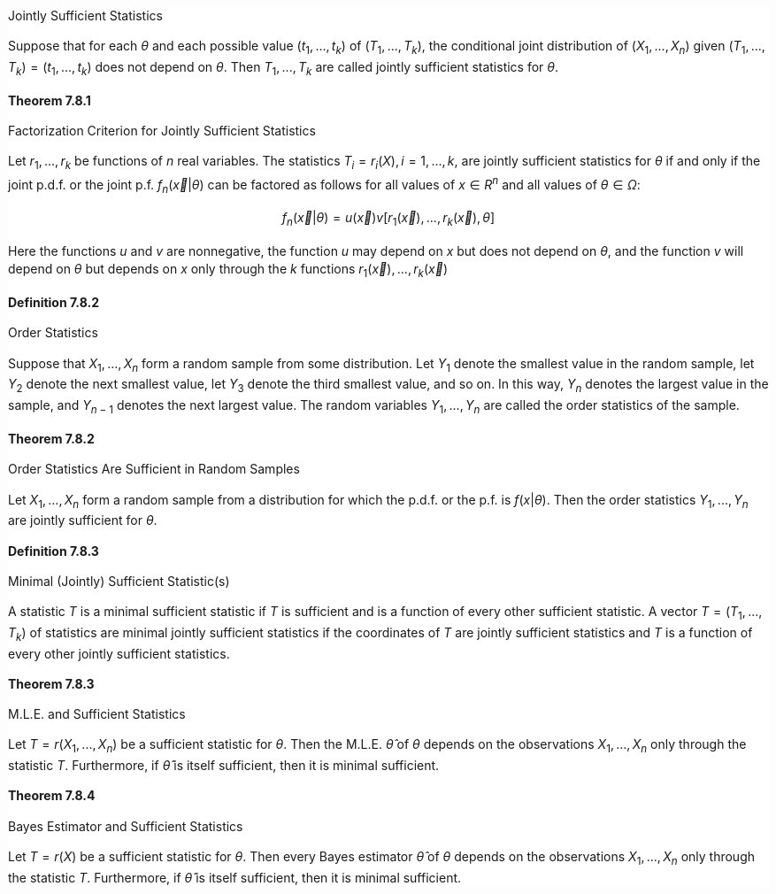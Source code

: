 Jointly Sufficient Statistics

Suppose that for each $θ$ and each possible value $(t_1, ..., t_k)$ of $(T_1, ..., T_k)$, the conditional joint distribution of $(X_1, ..., X_n)$ given $(T_1, ..., T_k) = (t_1, ..., t_k)$ does not depend on $θ$. Then $T_1, ..., T_k$ are called jointly sufficient statistics for $θ$.

**Theorem 7.8.1**

Factorization Criterion for Jointly Sufficient Statistics

Let $r_1, . . . , r_k$ be functions of $n$ real variables. The statistics $T_i = r_i(X), i = 1, . . . , k$, are jointly sufficient statistics for $θ$ if and only if the joint p.d.f. or the joint p.f. $f_n(\vec{x} \vert θ)$ can be factored as follows for all values of $x ∈ R^n$ and all values of $θ ∈ \Omega$:

$$f_n(\vec{x}|θ) = u(\vec{x})v[r_1(\vec{x}), . . . , r_k(\vec{x}), θ]$$

Here the functions $u$ and $v$ are nonnegative, the function $u$ may depend on $x$ but does not depend on $θ$, and the function $v$ will depend on $θ$ but depends on $x$ only through the $k$ functions $r_1(\vec{x}), . . . , r_k(\vec{x})$

**Definition 7.8.2**

Order Statistics

Suppose that $X_1, . . . , X_n$ form a random sample from some distribution. Let $Y_1$ denote the smallest value in the random sample, let $Y_2$ denote the next smallest value, let $Y_3$ denote the third smallest value, and so on. In this way, $Y_n$ denotes the largest value in the sample, and $Y_{n−1}$ denotes the next largest value. The random variables $Y_1, . . . , Y_n$ are called the order statistics of the sample.

**Theorem 7.8.2**

Order Statistics Are Sufficient in Random Samples

Let $X_1, . . . , X_n$ form a random sample from a distribution for which the p.d.f. or the p.f. is $f (x\vert θ)$. Then the order statistics $Y_1, . . . , Y_n$ are jointly sufficient for $θ$.

**Definition 7.8.3**

Minimal (Jointly) Sufficient Statistic(s)

A statistic $T$ is a minimal sufficient statistic if $T$ is sufficient and is a function of every other sufficient statistic. A vector $T =(T_1, . . . , T_k)$ of statistics are minimal jointly sufficient statistics if the coordinates of $T$ are jointly sufficient statistics and $T$ is a function of every other jointly sufficient statistics.

**Theorem 7.8.3**

M.L.E. and Sufficient Statistics

Let $T = r(X_1, . . . , X_n)$ be a sufficient statistic for $θ$. Then the M.L.E. $\hat θ$ of $θ$ depends on the observations $X_1, . . . , X_n$ only through the statistic $T$. Furthermore, if $\hat θ$ is itself sufficient, then it is minimal sufficient.

**Theorem 7.8.4**

Bayes Estimator and Sufficient Statistics

Let $T = r(X)$ be a sufficient statistic for $θ$. Then every Bayes estimator $\hat θ$ of $θ$ depends on the observations $X_1, . . . , X_n$ only through the statistic $T$. Furthermore, if $\hat θ$ is itself sufficient, then it is minimal sufficient.
